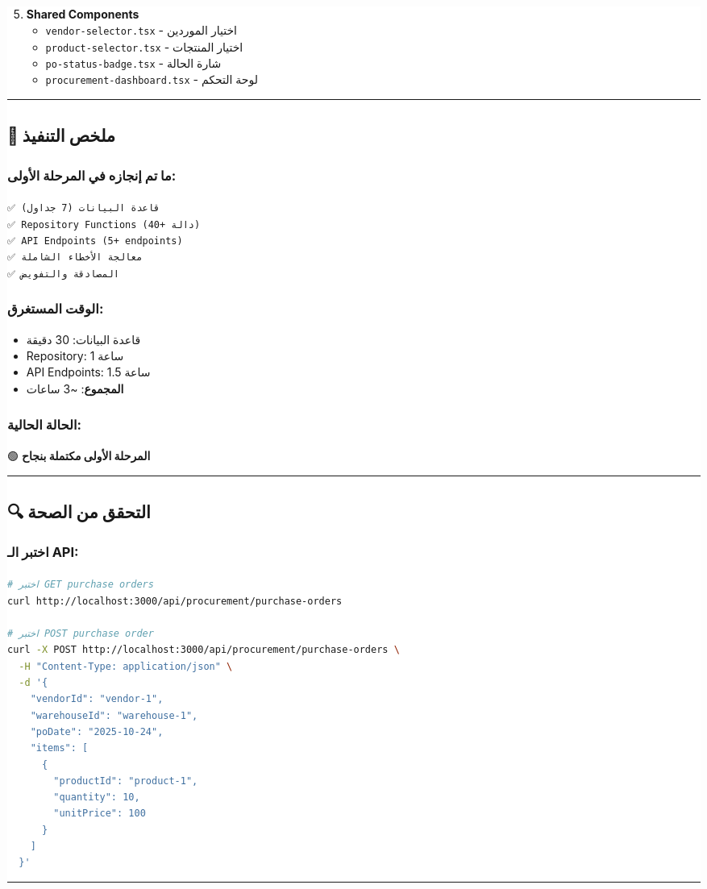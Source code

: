 5. **Shared Components**
   - `vendor-selector.tsx` - اختيار الموردين
   - `product-selector.tsx` - اختيار المنتجات
   - `po-status-badge.tsx` - شارة الحالة
   - `procurement-dashboard.tsx` - لوحة التحكم

---

## 📝 ملخص التنفيذ

### ما تم إنجازه في المرحلة الأولى:
```
✅ قاعدة البيانات (7 جداول)
✅ Repository Functions (40+ دالة)
✅ API Endpoints (5+ endpoints)
✅ معالجة الأخطاء الشاملة
✅ المصادقة والتفويض
```

### الوقت المستغرق:
- قاعدة البيانات: 30 دقيقة
- Repository: 1 ساعة
- API Endpoints: 1.5 ساعة
- **المجموع**: ~3 ساعات

### الحالة الحالية:
🟢 **المرحلة الأولى مكتملة بنجاح**

---

## 🔍 التحقق من الصحة

### اختبر الـ API:

```bash
# اختبر GET purchase orders
curl http://localhost:3000/api/procurement/purchase-orders

# اختبر POST purchase order
curl -X POST http://localhost:3000/api/procurement/purchase-orders \
  -H "Content-Type: application/json" \
  -d '{
    "vendorId": "vendor-1",
    "warehouseId": "warehouse-1",
    "poDate": "2025-10-24",
    "items": [
      {
        "productId": "product-1",
        "quantity": 10,
        "unitPrice": 100
      }
    ]
  }'
```

---